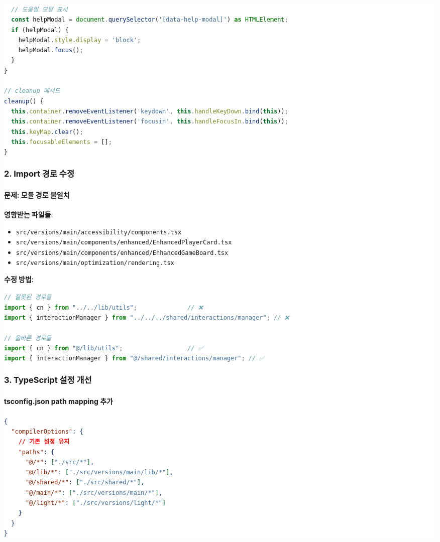 ```typescript
  // 도움말 모달 표시
  const helpModal = document.querySelector('[data-help-modal]') as HTMLElement;
  if (helpModal) {
    helpModal.style.display = 'block';
    helpModal.focus();
  }
}

// cleanup 메서드
cleanup() {
  this.container.removeEventListener('keydown', this.handleKeyDown.bind(this));
  this.container.removeEventListener('focusin', this.handleFocusIn.bind(this));
  this.keyMap.clear();
  this.focusableElements = [];
}
```

### 2. Import 경로 수정

#### 문제: 모듈 경로 불일치
**영향받는 파일들**:
- `src/versions/main/accessibility/components.tsx`
- `src/versions/main/components/enhanced/EnhancedPlayerCard.tsx`
- `src/versions/main/components/enhanced/EnhancedGameBoard.tsx`
- `src/versions/main/optimization/rendering.tsx`

**수정 방법**:
```typescript
// 잘못된 경로들
import { cn } from "../../lib/utils";              // ❌
import { interactionManager } from "../../../shared/interactions/manager"; // ❌

// 올바른 경로들
import { cn } from "@/lib/utils";                  // ✅
import { interactionManager } from "@/shared/interactions/manager"; // ✅
```

### 3. TypeScript 설정 개선

#### tsconfig.json path mapping 추가
```json
{
  "compilerOptions": {
    // 기존 설정 유지
    "paths": {
      "@/*": ["./src/*"],
      "@/lib/*": ["./src/versions/main/lib/*"],
      "@/shared/*": ["./src/shared/*"],
      "@/main/*": ["./src/versions/main/*"],
      "@/light/*": ["./src/versions/light/*"]
    }
  }
}
```
